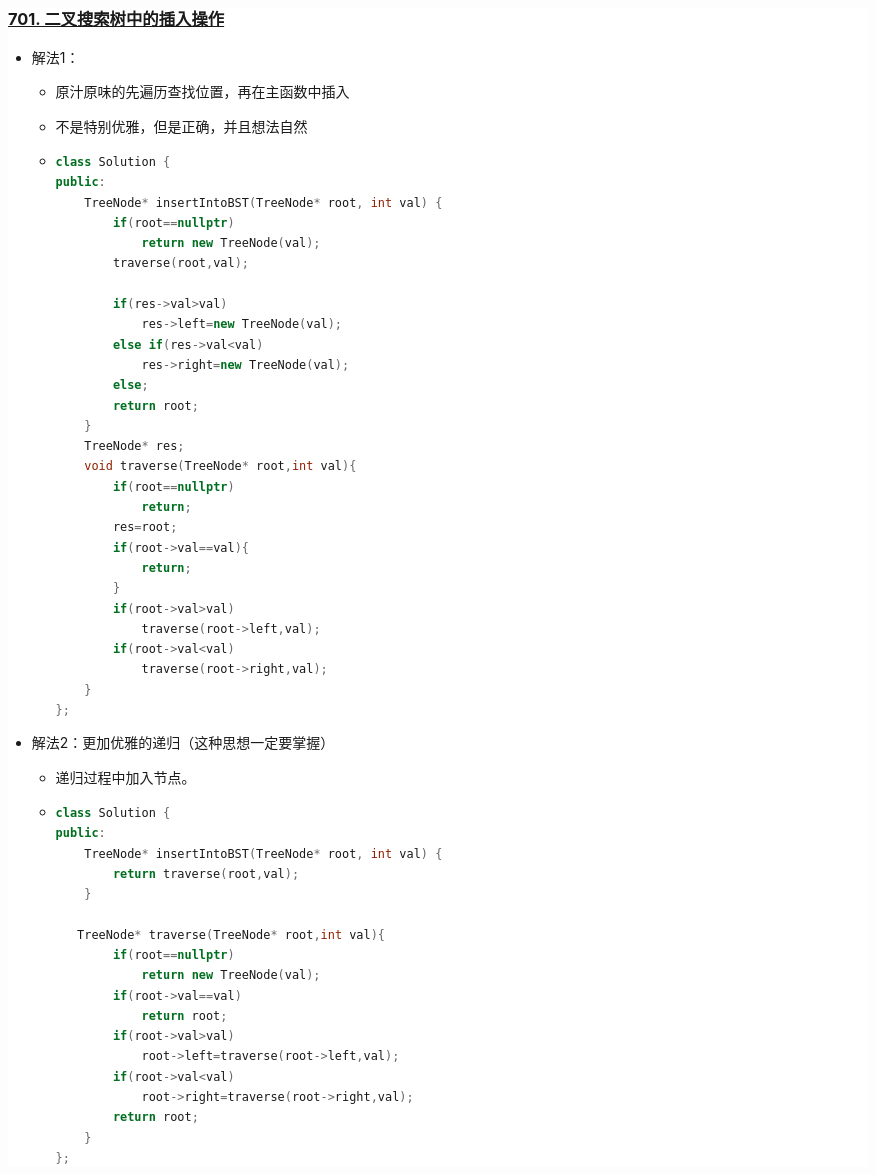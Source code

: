 ### [701. 二叉搜索树中的插入操作](https://leetcode-cn.com/problems/insert-into-a-binary-search-tree/)

- 解法1：

  - 原汁原味的先遍历查找位置，再在主函数中插入

  - 不是特别优雅，但是正确，并且想法自然

  - ```c++
    class Solution {
    public:
        TreeNode* insertIntoBST(TreeNode* root, int val) {
            if(root==nullptr)
                return new TreeNode(val);
            traverse(root,val);
            
            if(res->val>val)
                res->left=new TreeNode(val);
            else if(res->val<val)
                res->right=new TreeNode(val);
            else;
            return root;
        }
        TreeNode* res;
        void traverse(TreeNode* root,int val){
            if(root==nullptr)
                return;
            res=root;
            if(root->val==val){
                return;
            }
            if(root->val>val)
                traverse(root->left,val);
            if(root->val<val)
                traverse(root->right,val);
        }
    };
    ```

- 解法2：更加优雅的递归（这种思想一定要掌握）

  - 递归过程中加入节点。

  - ```c++
    class Solution {
    public:
        TreeNode* insertIntoBST(TreeNode* root, int val) {
            return traverse(root,val);
        }
    
       TreeNode* traverse(TreeNode* root,int val){
            if(root==nullptr)
                return new TreeNode(val);
            if(root->val==val)
                return root;
            if(root->val>val)
                root->left=traverse(root->left,val);
            if(root->val<val)
                root->right=traverse(root->right,val);
            return root;
        }
    };
    ```
